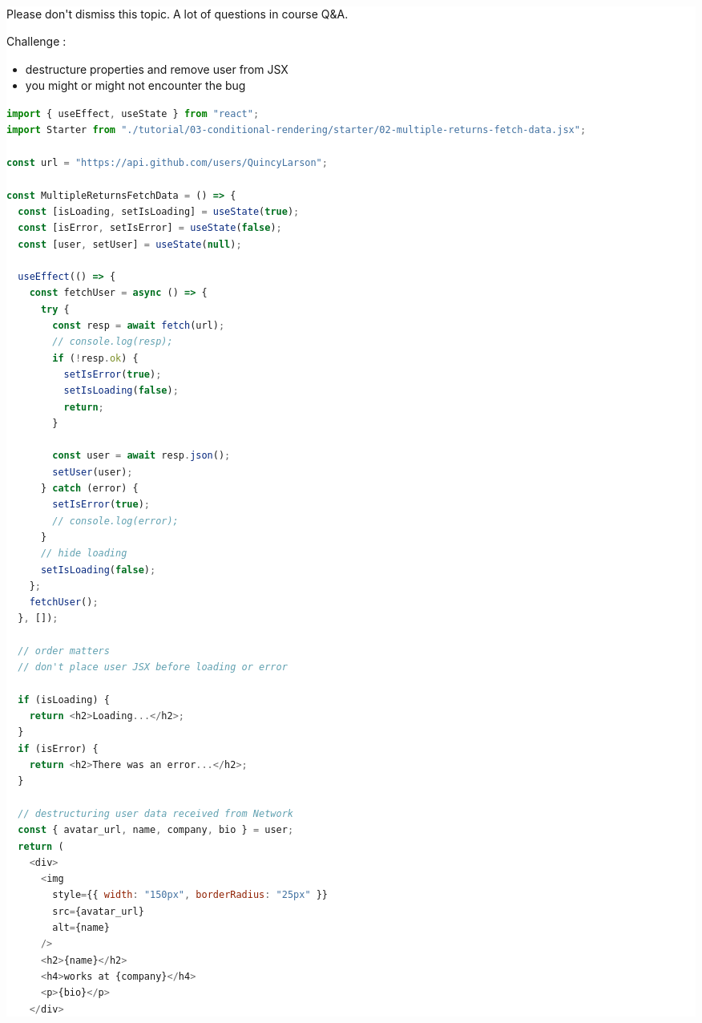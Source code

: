 
Please don't dismiss this topic. A lot of questions in course Q&A.

Challenge :

- destructure properties and remove user from JSX
- you might or might not encounter the bug

```js
import { useEffect, useState } from "react";
import Starter from "./tutorial/03-conditional-rendering/starter/02-multiple-returns-fetch-data.jsx";

const url = "https://api.github.com/users/QuincyLarson";

const MultipleReturnsFetchData = () => {
  const [isLoading, setIsLoading] = useState(true);
  const [isError, setIsError] = useState(false);
  const [user, setUser] = useState(null);

  useEffect(() => {
    const fetchUser = async () => {
      try {
        const resp = await fetch(url);
        // console.log(resp);
        if (!resp.ok) {
          setIsError(true);
          setIsLoading(false);
          return;
        }

        const user = await resp.json();
        setUser(user);
      } catch (error) {
        setIsError(true);
        // console.log(error);
      }
      // hide loading
      setIsLoading(false);
    };
    fetchUser();
  }, []);

  // order matters
  // don't place user JSX before loading or error

  if (isLoading) {
    return <h2>Loading...</h2>;
  }
  if (isError) {
    return <h2>There was an error...</h2>;
  }

  // destructuring user data received from Network
  const { avatar_url, name, company, bio } = user;
  return (
    <div>
      <img
        style={{ width: "150px", borderRadius: "25px" }}
        src={avatar_url}
        alt={name}
      />
      <h2>{name}</h2>
      <h4>works at {company}</h4>
      <p>{bio}</p>
    </div>
```
